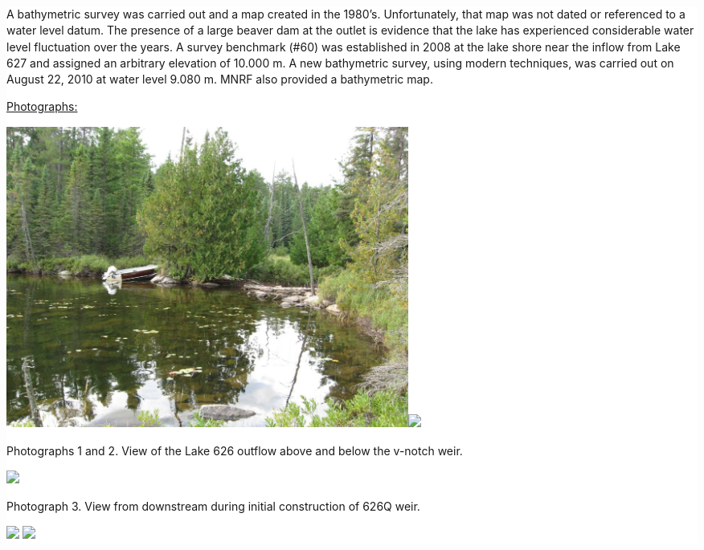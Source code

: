 A bathymetric survey was carried out and a map created in the 1980’s. Unfortunately, that map was not dated or referenced to a water level datum. The presence of a large beaver dam at the outlet is evidence that the lake has experienced considerable water level fluctuation over the years. A survey benchmark (#60) was established in 2008 at the lake shore near the inflow from Lake 627 and assigned an arbitrary elevation of 10.000 m. A new bathymetric survey, using modern techniques, was carried out on August 22, 2010 at water level 9.080 m. MNRF also provided a bathymetric map.

<u>Photographs:</u>

<img src="./attachments/L626_img1.png" width = 500><img src="./attachments/L626_img2.png" width = 500>

Photographs 1 and 2. View of the Lake 626 outflow above and below the v-notch weir.

<img src="./attachments/L626_img3.png" width = 500>

Photograph 3. View from downstream during initial construction of 626Q weir.

<img src="./attachments/L626_img4.png" width = 500>

<img src="./attachments/L626_img5.png" width = 500>
